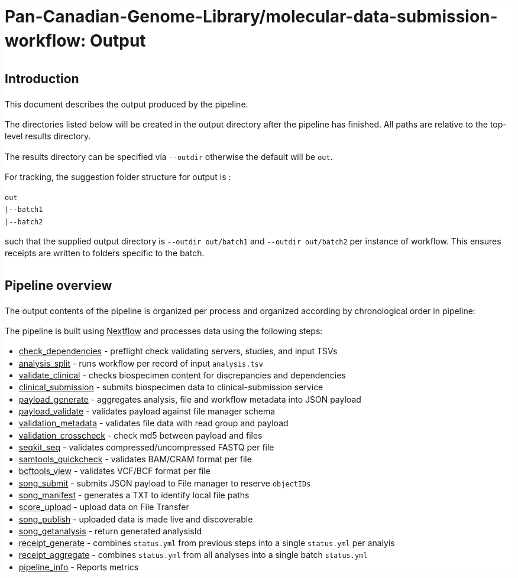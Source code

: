 # Pan-Canadian-Genome-Library/molecular-data-submission-workflow: Output

## Introduction

This document describes the output produced by the pipeline.

The directories listed below will be created in the output directory after the pipeline has finished. All paths are relative to the top-level results directory.

The results directory can be specified via `--outdir` otherwise the default will be `out`.

For tracking, the suggestion folder structure for output is :
```
out
|--batch1
|--batch2
```
such that the supplied output directory is `--outdir out/batch1` and `--outdir out/batch2` per instance of workflow. This ensures receipts are written to folders specific to the batch.

## Pipeline overview

The output contents of the pipeline is organized per process and organized according by chronological order in pipeline: 

The pipeline is built using [Nextflow](https://www.nextflow.io/) and processes data using the following steps:
- [check_dependencies](#check_dependencies) - preflight check validating servers, studies, and input TSVs
- [analysis_split](#analysis_split) - runs workflow per record of input `analysis.tsv`
- [validate_clinical](#validate_clinical) - checks biospecimen content for discrepancies and dependencies
- [clinical_submission](#clinical_submission) - submits biospecimen data to clinical-submission service
- [payload_generate](#payload_generate) - aggregates analysis, file and workflow metadata into JSON payload
- [payload_validate](#payload_validate) - validates payload against file manager schema
- [validation_metadata](#validation_metadata) - validates file data with read group and payload
- [validation_crosscheck](#validation_crosscheck) - check md5 between payload and files
- [seqkit_seq](#seqkit_seq) - validates compressed/uncompressed FASTQ per file
- [samtools_quickcheck](#samtools_quickcheck) - validates BAM/CRAM format per file
- [bcftools_view](#bcftools_view) - validates VCF/BCF format per file
- [song_submit](#song_submit) - submits JSON payload to File manager to reserve `objectIDs`
- [song_manifest](#song_manifest) - generates a TXT to identify local file paths
- [score_upload](#score_upload) - upload data on File Transfer
- [song_publish](#song_publish) - uploaded data is made live and discoverable
- [song_getanalysis](#song_getanalysis) - return generated analysisId
- [receipt_generate](#receipt_generate) - combines `status.yml` from previous steps into a single `status.yml` per analyis
- [receipt_aggregate](#receipt_aggregate) - combines `status.yml` from all analyses into a single batch `status.yml`
- [pipeline_info](#pipeline_info) - Reports metrics 
